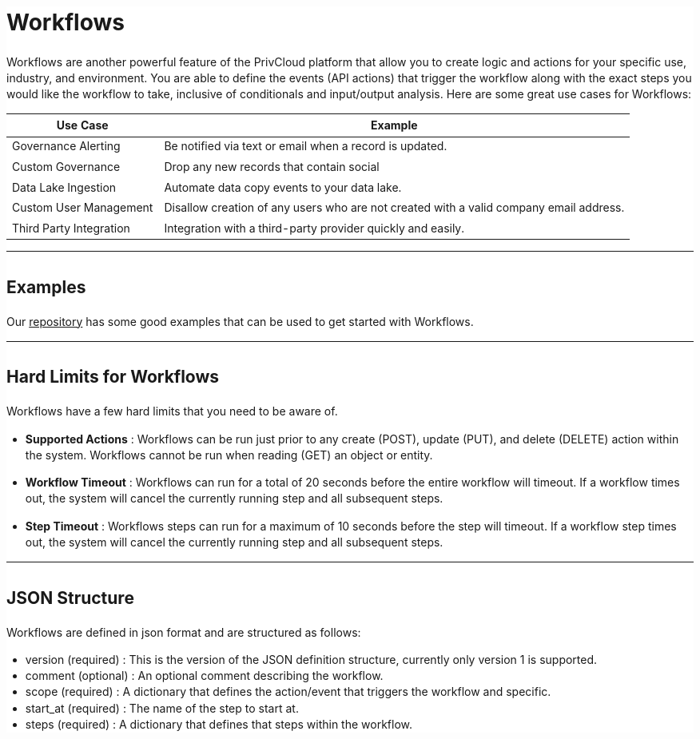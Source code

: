 # Workflows
Workflows are another powerful feature of the PrivCloud platform that allow you to create logic and actions for
your specific use, industry, and environment. You are able to define the events (API actions) that trigger the 
workflow along with the exact steps you would like the workflow to take, inclusive of conditionals and 
input/output analysis. Here are some great use cases for Workflows:

  
| Use Case      | Example |
| ----------- | ----------- |
| Governance Alerting      | Be notified via text or email when a record is updated.       |
| Custom Governance   | Drop any new records that contain social         |
| Data Lake Ingestion   | Automate data copy events to your data lake.        |
| Custom User Management   | Disallow creation of any users who are not created with a valid company email address.        |
| Third Party Integration   | Integration with a third-party provider quickly and easily.        |

---

## Examples
Our [repository](https://github.com/privcloud-com/privcloud-documentation/tree/main/examples/workflows) has some good examples
that can be used to get started with Workflows.

---

## Hard Limits for Workflows
Workflows have a few hard limits that you need to be aware of. 

 * **Supported Actions** : Workflows can be run just prior to any create (POST), update (PUT), and delete (DELETE) action within the system. Workflows 
cannot be run when reading (GET) an object or entity.

 * **Workflow Timeout** : Workflows can run for a total of 20 seconds before the entire workflow will timeout. If a workflow times out, the system will
cancel the currently running step and all subsequent steps.

 * **Step Timeout** : Workflows steps can run for a maximum of 10 seconds before the step will timeout. If a workflow step times out, the system will
cancel the currently running step and all subsequent steps.

---

## JSON Structure
Workflows are defined in json format and are structured as follows:

  * version (required) : This is the version of the JSON definition structure, currently only version 1 is supported.
  * comment (optional) : An optional comment describing the workflow.
  * scope (required) : A dictionary that defines the action/event that triggers the workflow and specific.  
  * start_at (required) : The name of the step to start at.
  * steps (required) : A dictionary that defines that steps within the workflow.
